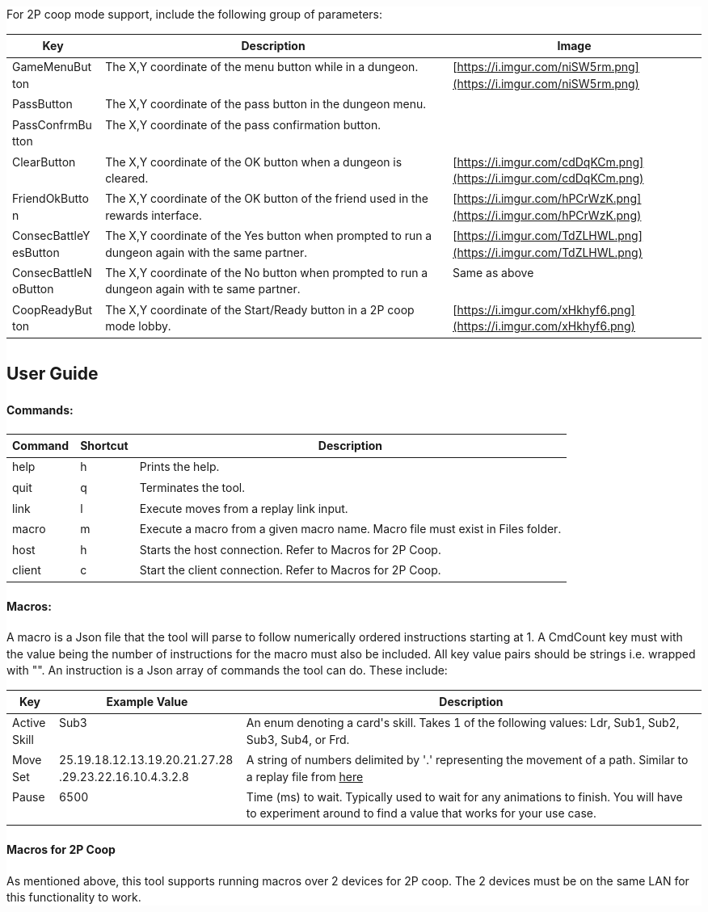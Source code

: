 For 2P coop mode support, include the following group of parameters:

| Key   | Description   | Image
| ----- | ---------------   | --------
| GameMenuButton		    | The X,Y coordinate of the menu button while in a dungeon. | [https://i.imgur.com/niSW5rm.png](https://i.imgur.com/niSW5rm.png)
| PassButton				| The X,Y coordinate of the pass button in the dungeon menu.
| PassConfrmButton  		| The X,Y coordinate of the pass confirmation button.
| ClearButton				| The X,Y coordinate of the OK button when a dungeon is cleared.    | [https://i.imgur.com/cdDqKCm.png](https://i.imgur.com/cdDqKCm.png)
| FriendOkButton			| The X,Y coordinate of the OK button of the friend used in the rewards interface.  | [https://i.imgur.com/hPCrWzK.png](https://i.imgur.com/hPCrWzK.png)
| ConsecBattleYesButton	    | The X,Y coordinate of the Yes button when prompted to run a dungeon again with the same partner.    | [https://i.imgur.com/TdZLHWL.png](https://i.imgur.com/TdZLHWL.png)
| ConsecBattleNoButton	    | The X,Y coordinate of the No button when prompted to run a dungeon again with te same partner.    | Same as above
| CoopReadyButton			| The X,Y coordinate of the Start/Ready button in a 2P coop mode lobby. | [https://i.imgur.com/xHkhyf6.png](https://i.imgur.com/xHkhyf6.png)


User Guide
------
 
#### Commands:
| Command   | Shortcut  | Description          
| --------- | --------- | -------------------- 
| help      | h         | Prints the help.
| quit      | q         | Terminates the tool.
| link      | l         | Execute moves from a replay link input.
| macro     | m         | Execute a macro from a given macro name. Macro file must exist in Files folder.
| host      | h         | Starts the host connection. Refer to Macros for 2P Coop.
| client    | c         | Start the client connection. Refer to Macros for 2P Coop.
 
 
 
#### Macros:
A macro is a Json file that the tool will parse to follow numerically ordered instructions starting at 1. A CmdCount key must with the value being the number of instructions for the macro must also be included. All key value pairs should be strings i.e. wrapped with "".
An instruction is a Json array of commands the tool can do. These include:

| Key   | Example Value | Description   
| ----- | ------------  | ------------  
| ActiveSkill   | Sub3  | An enum denoting a card's skill. Takes 1 of the following values: Ldr, Sub1, Sub2, Sub3, Sub4, or Frd.
| MoveSet       | 25.19.18.12.13.19.20.21.27.28.29.23.22.16.10.4.3.2.8  | A string of numbers delimited by '.' representing the movement of a path. Similar to a replay file from [here](https://candyninja001.github.io/Puzzled/?patt=BBDDBDDDBBDBDBBDBDBBDDBDBDBBDB&replay=25.19.18.12.13.19.20.21.27.28.29.23.22.16.10.4.3.2.8)
| Pause | 6500      | Time (ms) to wait. Typically used to wait for any animations to finish. You will have to experiment around to find a value that works for your use case.
 
#### Macros for 2P Coop
As mentioned above, this tool supports running macros over 2 devices for 2P coop. The 2 devices must be on the same LAN for this functionality to work.
 
